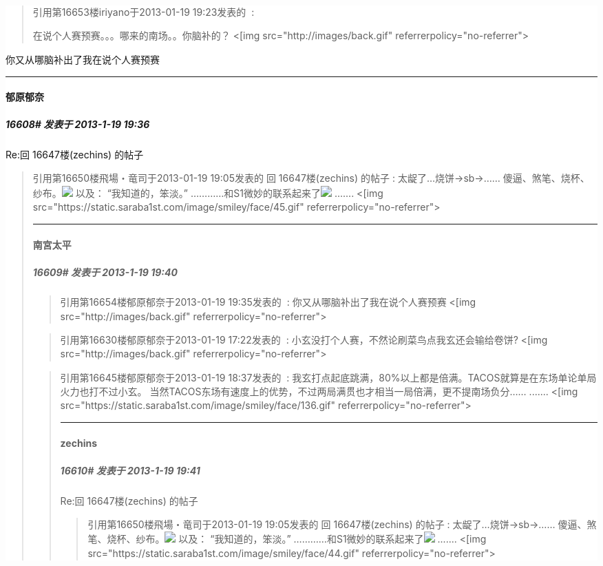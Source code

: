 <blockquote>引用第16653楼iriyano于2013-01-19 19:23发表的  :

在说个人赛预赛。。。哪来的南场。。你脑补的？ <[img src="http://images/back.gif" referrerpolicy="no-referrer"></blockquote>你又从哪脑补出了我在说个人赛预赛


-----

####  郁原郁奈  
##### 16608#       发表于 2013-1-19 19:36

Re:回 16647楼(zechins) 的帖子


<blockquote>引用第16650楼飛場・竜司于2013-01-19 19:05发表的 回 16647楼(zechins) 的帖子 :
太龊了…烧饼→sb→……
傻逼、煞笔、烧杯、纱布。<img src="https://static.saraba1st.com/image/smiley/face/149.gif" referrerpolicy="no-referrer"> 
以及：
“我知道的，笨淡。”
…………和S1微妙的联系起来了<img src="https://static.saraba1st.com/image/smiley/face/149.gif" referrerpolicy="no-referrer"> 
....... <[img src="https://static.saraba1st.com/image/smiley/face/45.gif" referrerpolicy="no-referrer">


-----

####  南宮太平  
##### 16609#       发表于 2013-1-19 19:40


<blockquote>引用第16654楼郁原郁奈于2013-01-19 19:35发表的  :
你又从哪脑补出了我在说个人赛预赛
<[img src="http://images/back.gif" referrerpolicy="no-referrer"></blockquote><blockquote>引用第16630楼郁原郁奈于2013-01-19 17:22发表的  :
小玄没打个人赛，不然论刷菜鸟点我玄还会输给卷饼?
<[img src="http://images/back.gif" referrerpolicy="no-referrer"></blockquote><blockquote>引用第16645楼郁原郁奈于2013-01-19 18:37发表的  :
我玄打点起底跳满，80%以上都是倍满。TACOS就算是在东场单论单局火力也打不过小玄。
当然TACOS东场有速度上的优势，不过两局满贯也才相当一局倍满，更不提南场负分……
....... <[img src="https://static.saraba1st.com/image/smiley/face/136.gif" referrerpolicy="no-referrer">


-----

####  zechins  
##### 16610#       发表于 2013-1-19 19:41

Re:回 16647楼(zechins) 的帖子


<blockquote>引用第16650楼飛場・竜司于2013-01-19 19:05发表的 回 16647楼(zechins) 的帖子 :
太龊了…烧饼→sb→……
傻逼、煞笔、烧杯、纱布。<img src="https://static.saraba1st.com/image/smiley/face/149.gif" referrerpolicy="no-referrer">
以及：
“我知道的，笨淡。”
…………和S1微妙的联系起来了<img src="https://static.saraba1st.com/image/smiley/face/149.gif" referrerpolicy="no-referrer">
....... <[img src="https://static.saraba1st.com/image/smiley/face/44.gif" referrerpolicy="no-referrer">
